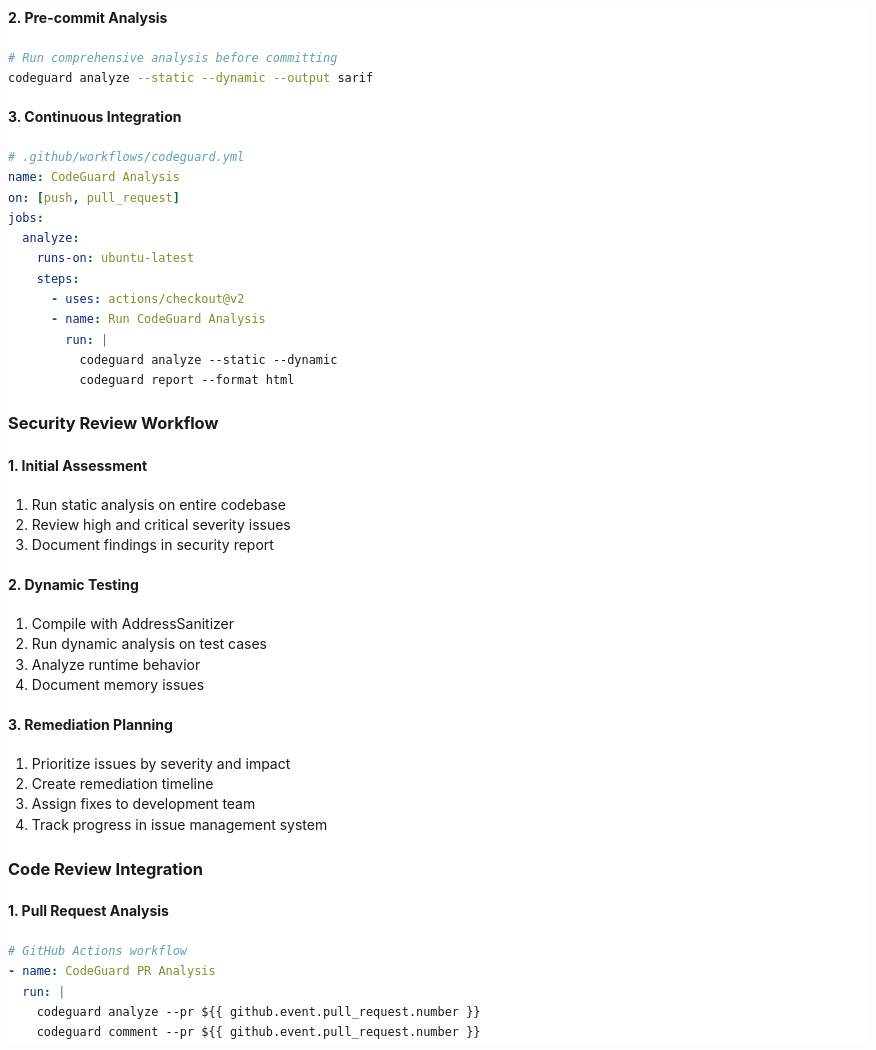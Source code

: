#### 2. Pre-commit Analysis
```bash
# Run comprehensive analysis before committing
codeguard analyze --static --dynamic --output sarif
```

#### 3. Continuous Integration
```yaml
# .github/workflows/codeguard.yml
name: CodeGuard Analysis
on: [push, pull_request]
jobs:
  analyze:
    runs-on: ubuntu-latest
    steps:
      - uses: actions/checkout@v2
      - name: Run CodeGuard Analysis
        run: |
          codeguard analyze --static --dynamic
          codeguard report --format html
```

### Security Review Workflow

#### 1. Initial Assessment
1. Run static analysis on entire codebase
2. Review high and critical severity issues
3. Document findings in security report

#### 2. Dynamic Testing
1. Compile with AddressSanitizer
2. Run dynamic analysis on test cases
3. Analyze runtime behavior
4. Document memory issues

#### 3. Remediation Planning
1. Prioritize issues by severity and impact
2. Create remediation timeline
3. Assign fixes to development team
4. Track progress in issue management system

### Code Review Integration

#### 1. Pull Request Analysis
```yaml
# GitHub Actions workflow
- name: CodeGuard PR Analysis
  run: |
    codeguard analyze --pr ${{ github.event.pull_request.number }}
    codeguard comment --pr ${{ github.event.pull_request.number }}
```
